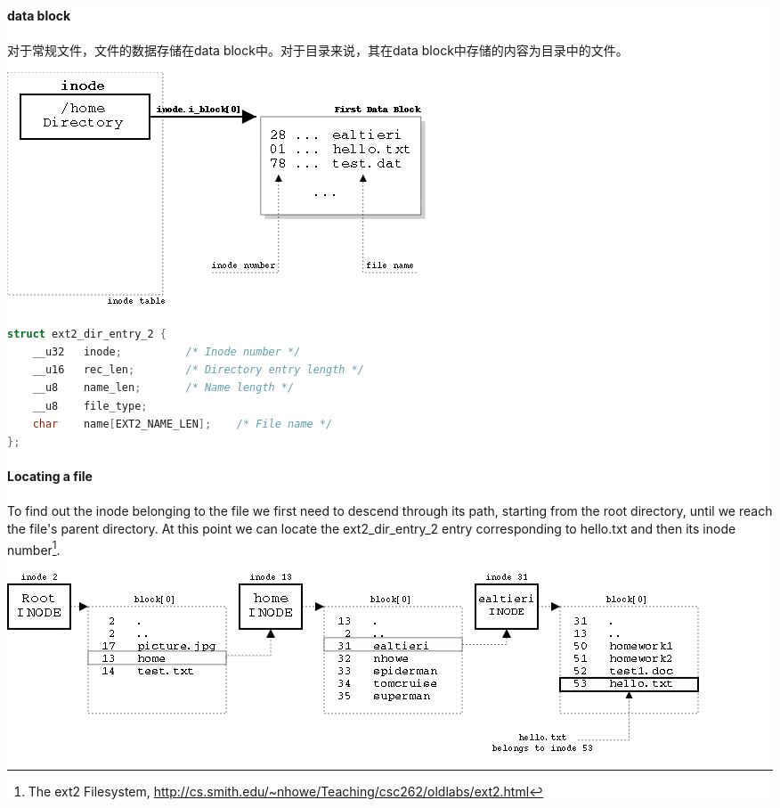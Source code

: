 
#### data block


对于常规文件，文件的数据存储在data block中。对于目录来说，其在data block中存储的内容为目录中的文件。


![](figures/data_block_of_directory_ext2.png)


```c
struct ext2_dir_entry_2 {
	__u32	inode;			/* Inode number */
	__u16	rec_len;		/* Directory entry length */
	__u8	name_len;		/* Name length */
	__u8	file_type;
	char	name[EXT2_NAME_LEN];	/* File name */
};
```

#### Locating a file

To find out the inode belonging to the file we first need to descend through its path, starting from the root directory, until we reach the file's parent directory. At this point we can locate the ext2_dir_entry_2 entry corresponding to hello.txt and then its inode number[^2].



![](figures/locating_a_file.png)







[^1]: CS 342 Operating Systems - Spring 2019, http://www.cs.bilkent.edu.tr/~korpe/courses/cs342spring2019/
[^2]: The ext2 Filesystem, http://cs.smith.edu/~nhowe/Teaching/csc262/oldlabs/ext2.html